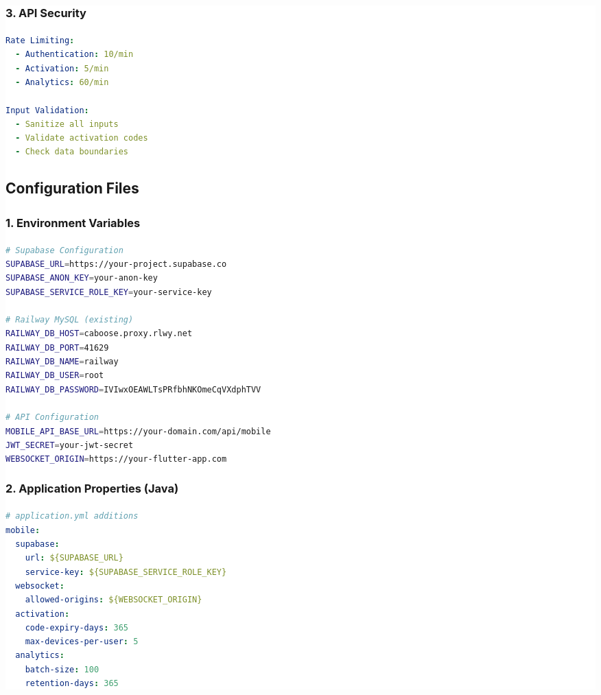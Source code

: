 ### 3. API Security
```yaml
Rate Limiting:
  - Authentication: 10/min
  - Activation: 5/min
  - Analytics: 60/min
  
Input Validation:
  - Sanitize all inputs
  - Validate activation codes
  - Check data boundaries
```

## Configuration Files

### 1. Environment Variables
```bash
# Supabase Configuration
SUPABASE_URL=https://your-project.supabase.co
SUPABASE_ANON_KEY=your-anon-key
SUPABASE_SERVICE_ROLE_KEY=your-service-key

# Railway MySQL (existing)
RAILWAY_DB_HOST=caboose.proxy.rlwy.net
RAILWAY_DB_PORT=41629
RAILWAY_DB_NAME=railway
RAILWAY_DB_USER=root
RAILWAY_DB_PASSWORD=IVIwxOEAWLTsPRfbhNKOmeCqVXdphTVV

# API Configuration
MOBILE_API_BASE_URL=https://your-domain.com/api/mobile
JWT_SECRET=your-jwt-secret
WEBSOCKET_ORIGIN=https://your-flutter-app.com
```

### 2. Application Properties (Java)
```yaml
# application.yml additions
mobile:
  supabase:
    url: ${SUPABASE_URL}
    service-key: ${SUPABASE_SERVICE_ROLE_KEY}
  websocket:
    allowed-origins: ${WEBSOCKET_ORIGIN}
  activation:
    code-expiry-days: 365
    max-devices-per-user: 5
  analytics:
    batch-size: 100
    retention-days: 365
```
